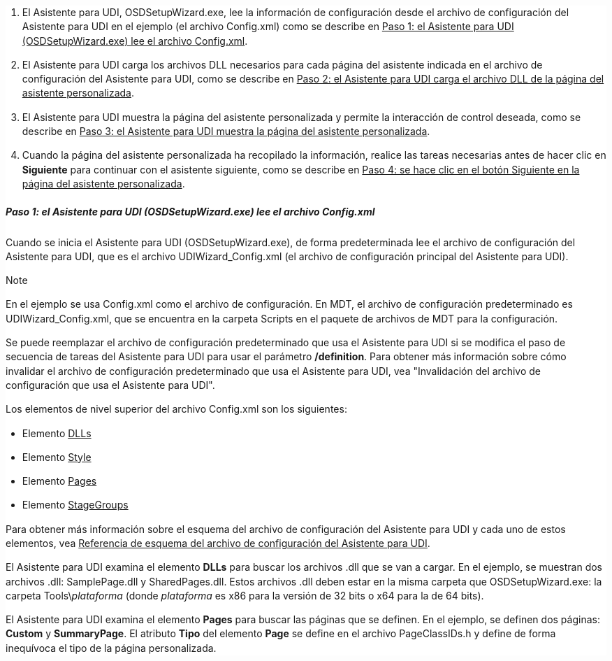 1.  El Asistente para UDI, OSDSetupWizard.exe, lee la información de configuración desde el archivo de configuración del Asistente para UDI en el ejemplo (el archivo Config.xml) como se describe en [Paso 1: el Asistente para UDI (OSDSetupWizard.exe) lee el archivo Config.xml](#UDIWizardReadstheConfigFile).  

2.  El Asistente para UDI carga los archivos DLL necesarios para cada página del asistente indicada en el archivo de configuración del Asistente para UDI, como se describe en [Paso 2: el Asistente para UDI carga el archivo DLL de la página del asistente personalizada](#UDIWizardLoadstheDLLforCustomWizardPage).  

3.  El Asistente para UDI muestra la página del asistente personalizada y permite la interacción de control deseada, como se describe en [Paso 3: el Asistente para UDI muestra la página del asistente personalizada](#UDIWizardDisplaysCustomWizardPage).  

4.  Cuando la página del asistente personalizada ha recopilado la información, realice las tareas necesarias antes de hacer clic en **Siguiente** para continuar con el asistente siguiente, como se describe en [Paso 4: se hace clic en el botón Siguiente en la página del asistente personalizada](#TheNextButtonisClickedinCustomWizardPage).  

#####  <a name="UDIWizardReadstheConfigFile"></a> Paso 1: el Asistente para UDI (OSDSetupWizard.exe) lee el archivo Config.xml  
 Cuando se inicia el Asistente para UDI (OSDSetupWizard.exe), de forma predeterminada lee el archivo de configuración del Asistente para UDI, que es el archivo UDIWizard_Config.xml (el archivo de configuración principal del Asistente para UDI).  

> [!NOTE]
>  En el ejemplo se usa Config.xml como el archivo de configuración. En MDT, el archivo de configuración predeterminado es UDIWizard_Config.xml, que se encuentra en la carpeta Scripts en el paquete de archivos de MDT para la configuración.  

 Se puede reemplazar el archivo de configuración predeterminado que usa el Asistente para UDI si se modifica el paso de secuencia de tareas del Asistente para UDI para usar el parámetro **/definition**. Para obtener más información sobre cómo invalidar el archivo de configuración predeterminado que usa el Asistente para UDI, vea "Invalidación del archivo de configuración que usa el Asistente para UDI".  

 Los elementos de nivel superior del archivo Config.xml son los siguientes:  

-   Elemento [DLLs](#DLLs)  

-   Elemento [Style](#Style)  

-   Elemento [Pages](#Pages)  

-   Elemento [StageGroups](#StageGroups)  

 Para obtener más información sobre el esquema del archivo de configuración del Asistente para UDI y cada uno de estos elementos, vea [Referencia de esquema del archivo de configuración del Asistente para UDI](#UDIWizardConfigurationFileSchemaReference).  

 El Asistente para UDI examina el elemento **DLLs** para buscar los archivos .dll que se van a cargar. En el ejemplo, se muestran dos archivos .dll: SamplePage.dll y SharedPages.dll. Estos archivos .dll deben estar en la misma carpeta que OSDSetupWizard.exe: la carpeta Tools\\*plataforma* (donde *plataforma* es x86 para la versión de 32 bits o x64 para la de 64 bits).  

 El Asistente para UDI examina el elemento **Pages** para buscar las páginas que se definen. En el ejemplo, se definen dos páginas: **Custom** y **SummaryPage**. El atributo **Tipo** del elemento **Page** se define en el archivo PageClassIDs.h y define de forma inequívoca el tipo de la página personalizada.  
